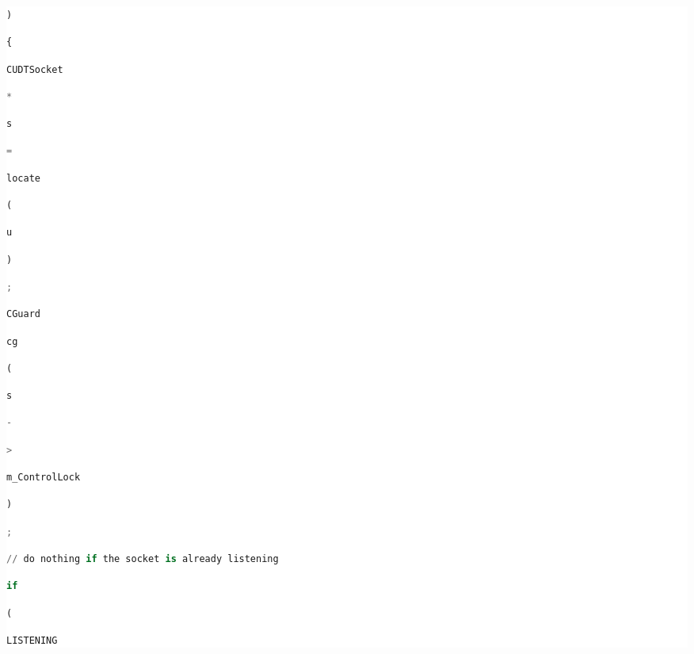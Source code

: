 ```python
)
```
```python
{
```
```python
CUDTSocket
```
```python
*
```
```python
s
```
```python
=
```
```python
locate
```
```python
(
```
```python
u
```
```python
)
```
```python
;
```
```python
CGuard
```
```python
cg
```
```python
(
```
```python
s
```
```python
-
```
```python
>
```
```python
m_ControlLock
```
```python
)
```
```python
;
```
```python
// do nothing if the socket is already listening
```
```python
if
```
```python
(
```
```python
LISTENING
```
```python
```